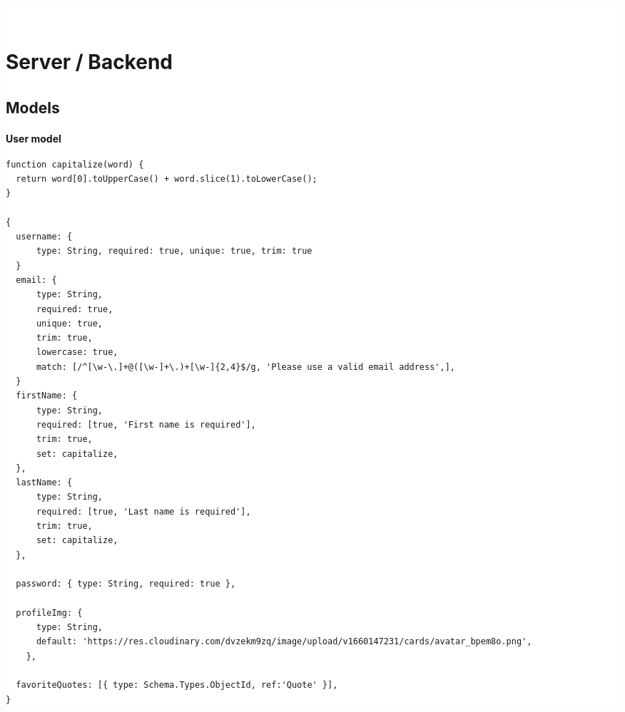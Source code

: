 

  



<br>


# Server / Backend


## Models

**User model**

```javascript=
function capitalize(word) {
  return word[0].toUpperCase() + word.slice(1).toLowerCase();
}

{
  username: {
      type: String, required: true, unique: true, trim: true
  }  
  email: { 
      type: String, 
      required: true, 
      unique: true, 
      trim: true, 
      lowercase: true, 
      match: [/^[\w-\.]+@([\w-]+\.)+[\w-]{2,4}$/g, 'Please use a valid email address',],
  }
  firstName: {
      type: String,
      required: [true, 'First name is required'],
      trim: true,
      set: capitalize,
  },
  lastName: {
      type: String,
      required: [true, 'Last name is required'],
      trim: true,
      set: capitalize,
  },
      
  password: { type: String, required: true },
      
  profileImg: {
      type: String,
      default: 'https://res.cloudinary.com/dvzekm9zq/image/upload/v1660147231/cards/avatar_bpem8o.png',
    },
        
  favoriteQuotes: [{ type: Schema.Types.ObjectId, ref:'Quote' }],
}
```
